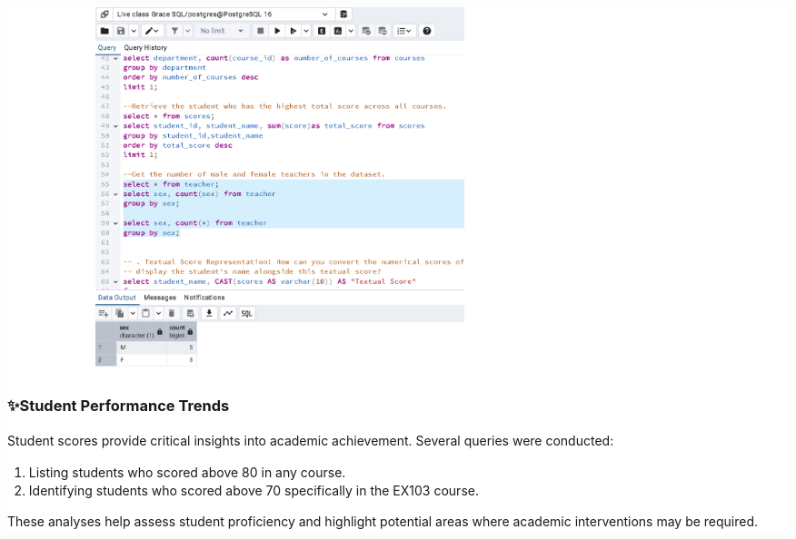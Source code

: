 <img src="https://github.com/jamesehiabhi/EdTech-Academy-Hub/blob/main/Displays/Teacher's%20Demo.png" alt="Displays" width="600" height="400"/> 

### ✨Student Performance Trends

Student scores provide critical insights into academic achievement. Several queries were conducted:
1.	Listing students who scored above 80 in any course.
2.	Identifying students who scored above 70 specifically in the EX103 course.

These analyses help assess student proficiency and highlight potential areas where academic interventions may be required.
